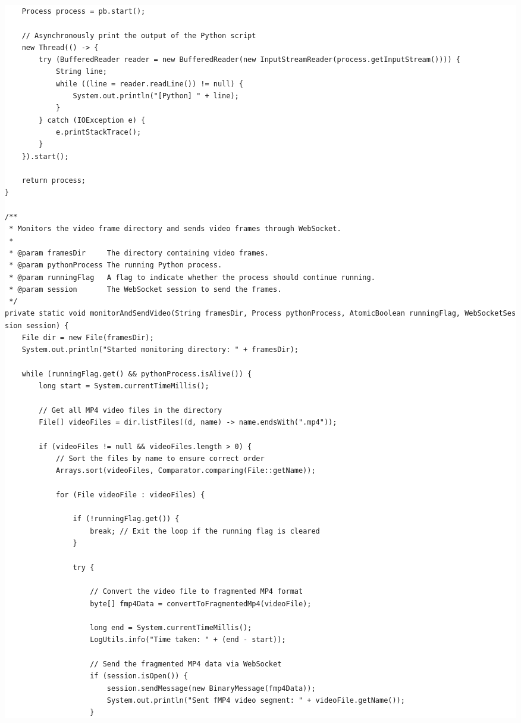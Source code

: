         Process process = pb.start();

        // Asynchronously print the output of the Python script
        new Thread(() -> {
            try (BufferedReader reader = new BufferedReader(new InputStreamReader(process.getInputStream()))) {
                String line;
                while ((line = reader.readLine()) != null) {
                    System.out.println("[Python] " + line);
                }
            } catch (IOException e) {
                e.printStackTrace();
            }
        }).start();

        return process;
    }

    /**
     * Monitors the video frame directory and sends video frames through WebSocket.
     *
     * @param framesDir     The directory containing video frames.
     * @param pythonProcess The running Python process.
     * @param runningFlag   A flag to indicate whether the process should continue running.
     * @param session       The WebSocket session to send the frames.
     */
    private static void monitorAndSendVideo(String framesDir, Process pythonProcess, AtomicBoolean runningFlag, WebSocketSession session) {
        File dir = new File(framesDir);
        System.out.println("Started monitoring directory: " + framesDir);

        while (runningFlag.get() && pythonProcess.isAlive()) {
            long start = System.currentTimeMillis();

            // Get all MP4 video files in the directory
            File[] videoFiles = dir.listFiles((d, name) -> name.endsWith(".mp4"));

            if (videoFiles != null && videoFiles.length > 0) {
                // Sort the files by name to ensure correct order
                Arrays.sort(videoFiles, Comparator.comparing(File::getName));

                for (File videoFile : videoFiles) {

                    if (!runningFlag.get()) {
                        break; // Exit the loop if the running flag is cleared
                    }

                    try {

                        // Convert the video file to fragmented MP4 format
                        byte[] fmp4Data = convertToFragmentedMp4(videoFile);

                        long end = System.currentTimeMillis();
                        LogUtils.info("Time taken: " + (end - start));

                        // Send the fragmented MP4 data via WebSocket
                        if (session.isOpen()) {
                            session.sendMessage(new BinaryMessage(fmp4Data));
                            System.out.println("Sent fMP4 video segment: " + videoFile.getName());
                        }

